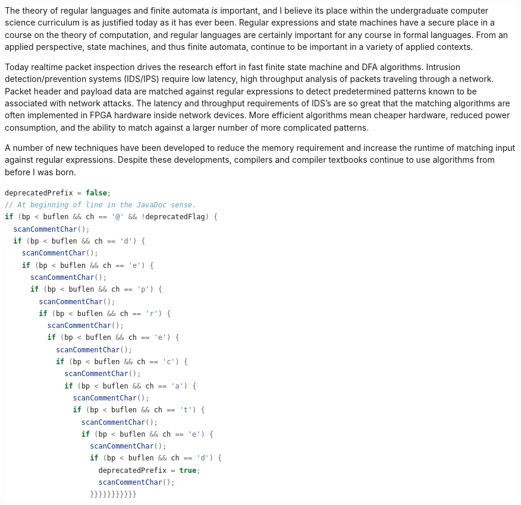 The theory of regular languages and finite automata *is* important, and I believe its place within the undergraduate computer science curriculum is as justified today as it has ever been. Regular expressions and state machines have a secure place in a course on the theory of computation, and regular languages are certainly important for any course in formal languages. From an applied perspective, state machines, and thus finite automata, continue to be important in a variety of applied contexts.

Today realtime packet inspection drives the research effort in fast finite state machine and DFA algorithms. Intrusion detection/prevention systems (IDS/IPS) require low latency, high throughput analysis of packets traveling through a network. Packet header and payload data are matched against regular expressions to detect predetermined patterns known to be associated with network attacks. The latency and throughput requirements of IDS’s are so great that the matching algorithms are often implemented in FPGA hardware inside network devices. More efficient algorithms mean cheaper hardware, reduced power consumption, and the ability to match against a larger number of more complicated patterns. 

A number of new techniques have been developed to reduce the memory requirement and increase the runtime of matching input against regular expressions. Despite these developments, compilers and compiler textbooks continue to use algorithms from before I was born.







```java
deprecatedPrefix = false;
// At beginning of line in the JavaDoc sense.
if (bp < buflen && ch == '@' && !deprecatedFlag) {
  scanCommentChar();
  if (bp < buflen && ch == 'd') {
    scanCommentChar();
    if (bp < buflen && ch == 'e') {
      scanCommentChar();
      if (bp < buflen && ch == 'p') {
        scanCommentChar();
        if (bp < buflen && ch == 'r') {
          scanCommentChar();
          if (bp < buflen && ch == 'e') {
            scanCommentChar();
            if (bp < buflen && ch == 'c') {
              scanCommentChar();
              if (bp < buflen && ch == 'a') {
                scanCommentChar();
                if (bp < buflen && ch == 't') {
                  scanCommentChar();
                  if (bp < buflen && ch == 'e') {
                    scanCommentChar();
                    if (bp < buflen && ch == 'd') {
                      deprecatedPrefix = true;
                      scanCommentChar();
                    }}}}}}}}}}}
```

